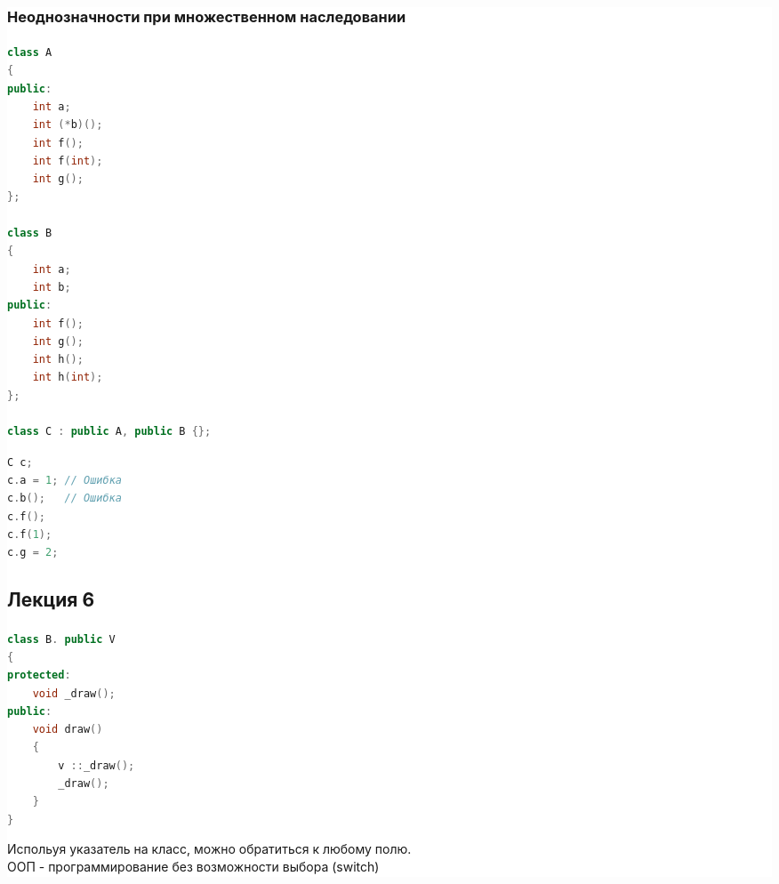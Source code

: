 ### Неоднозначности при множественном наследовании

```cpp
class A
{
public:
    int a;
    int (*b)();
    int f();
    int f(int);
    int g();
};

class B
{
    int a;
    int b;
public:
    int f();
    int g();
    int h();
    int h(int);
};

class C : public A, public B {};
```

```cpp
C c;
c.a = 1; // Ошибка
c.b();   // Ошибка
c.f();
c.f(1);
c.g = 2;
```

## Лекция 6

```cpp
class B. public V
{
protected:
    void _draw();
public:
    void draw()
    {
        v ::_draw();
        _draw();
    }
}
```

Испольуя указатель на класс, можно обратиться к любому полю.<br>
ООП - программирование без возможности выбора (switch)
